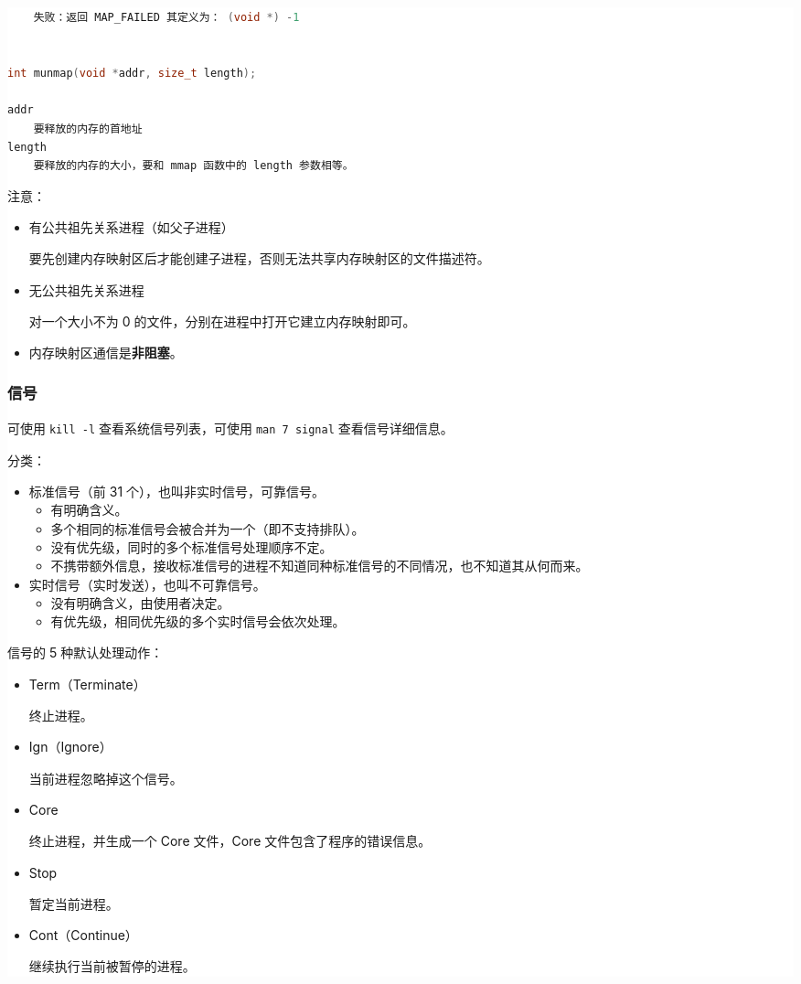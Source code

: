 ```c
	失败：返回 MAP_FAILED 其定义为： (void *) -1
            
            
int munmap(void *addr, size_t length);

addr
    要释放的内存的首地址
length
    要释放的内存的大小，要和 mmap 函数中的 length 参数相等。
```

注意：

- 有公共祖先关系进程（如父子进程）

	要先创建内存映射区后才能创建子进程，否则无法共享内存映射区的文件描述符。

- 无公共祖先关系进程

  对一个大小不为 0 的文件，分别在进程中打开它建立内存映射即可。

- 内存映射区通信是**非阻塞**。

### 信号

可使用 `kill -l`  查看系统信号列表，可使用 `man 7 signal` 查看信号详细信息。

分类：

- 标准信号（前 31 个），也叫非实时信号，可靠信号。
	- 有明确含义。
	- 多个相同的标准信号会被合并为一个（即不支持排队）。
	- 没有优先级，同时的多个标准信号处理顺序不定。
	- 不携带额外信息，接收标准信号的进程不知道同种标准信号的不同情况，也不知道其从何而来。
- 实时信号（实时发送），也叫不可靠信号。
	- 没有明确含义，由使用者决定。
	- 有优先级，相同优先级的多个实时信号会依次处理。

信号的 5 种默认处理动作：

- Term（Terminate）

	终止进程。

- Ign（Ignore）

	当前进程忽略掉这个信号。

- Core

	终止进程，并生成一个 Core 文件，Core 文件包含了程序的错误信息。

- Stop

	暂定当前进程。

- Cont（Continue）

	继续执行当前被暂停的进程。
